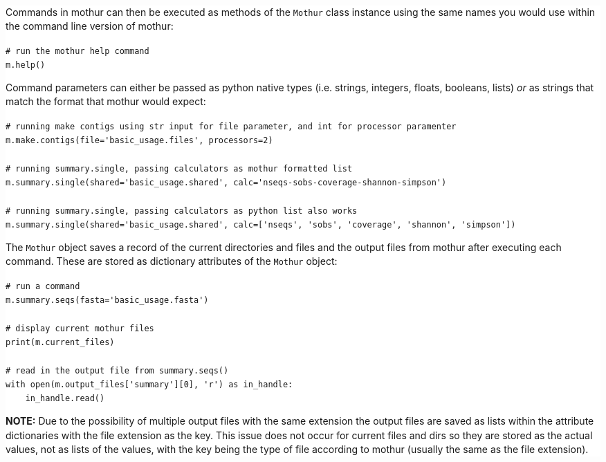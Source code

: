 Commands in mothur can then be executed as methods of the `Mothur` class instance using the same names you would use 
within the command line version of mothur:

    # run the mothur help command
    m.help()

Command parameters can either be passed as python native types (i.e. strings, integers, floats, booleans, lists) *or* as
strings that match the format that mothur would expect:

    # running make contigs using str input for file parameter, and int for processor paramenter
    m.make.contigs(file='basic_usage.files', processors=2)

    # running summary.single, passing calculators as mothur formatted list
    m.summary.single(shared='basic_usage.shared', calc='nseqs-sobs-coverage-shannon-simpson')

    # running summary.single, passing calculators as python list also works
    m.summary.single(shared='basic_usage.shared', calc=['nseqs', 'sobs', 'coverage', 'shannon', 'simpson'])

The `Mothur` object saves a record of the current directories and files and the output files from mothur after executing each command.
These are stored as dictionary attributes of the `Mothur` object:

    # run a command
    m.summary.seqs(fasta='basic_usage.fasta')
    
    # display current mothur files
    print(m.current_files)

    # read in the output file from summary.seqs()
    with open(m.output_files['summary'][0], 'r') as in_handle:
        in_handle.read()

**NOTE:** Due to the possibility of multiple output files with the same extension the output files are saved as lists within the attribute
dictionaries with the file extension as the key. This issue does not occur for current files and dirs so they are stored as the actual
values, not as lists of the values, with the key being the type of file according to mothur (usually the same as the file extension).
